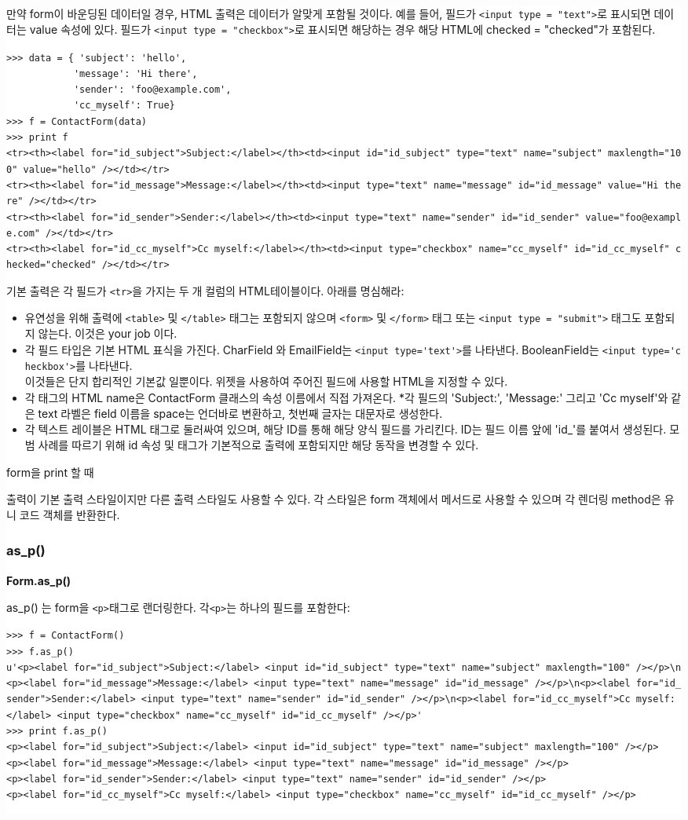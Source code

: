 만약 form이 바운딩된 데이터일 경우, HTML 출력은 데이터가 알맞게 포함될 것이다. 예를 들어, 필드가 ```<input type = "text">```로 표시되면 데이터는 value 속성에 있다. 필드가 ```<input type = "checkbox">```로 표시되면 해당하는 경우 해당 HTML에 checked = "checked"가 포함된다.

```
>>> data = { 'subject': 'hello',
            'message': 'Hi there',
            'sender': 'foo@example.com',
            'cc_myself': True}
>>> f = ContactForm(data)
>>> print f
<tr><th><label for="id_subject">Subject:</label></th><td><input id="id_subject" type="text" name="subject" maxlength="100" value="hello" /></td></tr>
<tr><th><label for="id_message">Message:</label></th><td><input type="text" name="message" id="id_message" value="Hi there" /></td></tr>
<tr><th><label for="id_sender">Sender:</label></th><td><input type="text" name="sender" id="id_sender" value="foo@example.com" /></td></tr>
<tr><th><label for="id_cc_myself">Cc myself:</label></th><td><input type="checkbox" name="cc_myself" id="id_cc_myself" checked="checked" /></td></tr>
```

기본 출력은 각 필드가 ```<tr>```을 가지는 두 개 컬럼의 HTML테이블이다. 아래를 명심해라:

* 유연성을 위해 출력에 ```<table>``` 및 ```</table>``` 태그는 포함되지 않으며 ```<form>``` 및 ```</form>``` 태그 또는 ```<input type = "submit">``` 태그도 포함되지 않는다. 이것은 your job  이다.
*  각 필드 타입은 기본 HTML 표식을 가진다. CharField 와 EmailField는 ```<input type='text'>```를 나타낸다. BooleanField는 ```<input type='checkbox'>```를 나타낸다.  
이것들은 단지 합리적인 기본값 일뿐이다. 위젯을 사용하여 주어진 필드에 사용할 HTML을 지정할 수 있다.
* 각 태그의 HTML name은 ContactForm 클래스의 속성 이름에서 직접 가져온다.
*각 필드의 'Subject:', 'Message:' 그리고 'Cc myself'와 같은 text 라벨은 field 이름을 space는 언더바로 변환하고, 첫번째 글자는 대문자로 생성한다. 
* 각 텍스트 레이블은 HTML <label> 태그로 둘러싸여 있으며, 해당 ID를 통해 해당 양식 필드를 가리킨다. ID는 필드 이름 앞에 'id_'를 붙여서 생성된다. 모범 사례를 따르기 위해 id 속성 및 <label> 태그가 기본적으로 출력에 포함되지만 해당 동작을 변경할 수 있다.
  
form을 print 할 때 <table> 출력이 기본 출력 스타일이지만 다른 출력 스타일도 사용할 수 있다. 각 스타일은 form 객체에서 메서드로 사용할 수 있으며 각 렌더링 method은 유니 코드 객체를 반환한다.

### as_p()

**Form.as_p()**

as_p() 는 form을 ```<p>```태그로 랜더링한다. 각```<p>```는 하나의 필드를 포함한다:

```
>>> f = ContactForm()
>>> f.as_p()
u'<p><label for="id_subject">Subject:</label> <input id="id_subject" type="text" name="subject" maxlength="100" /></p>\n<p><label for="id_message">Message:</label> <input type="text" name="message" id="id_message" /></p>\n<p><label for="id_sender">Sender:</label> <input type="text" name="sender" id="id_sender" /></p>\n<p><label for="id_cc_myself">Cc myself:</label> <input type="checkbox" name="cc_myself" id="id_cc_myself" /></p>'
>>> print f.as_p()
<p><label for="id_subject">Subject:</label> <input id="id_subject" type="text" name="subject" maxlength="100" /></p>
<p><label for="id_message">Message:</label> <input type="text" name="message" id="id_message" /></p>
<p><label for="id_sender">Sender:</label> <input type="text" name="sender" id="id_sender" /></p>
<p><label for="id_cc_myself">Cc myself:</label> <input type="checkbox" name="cc_myself" id="id_cc_myself" /></p>
```
